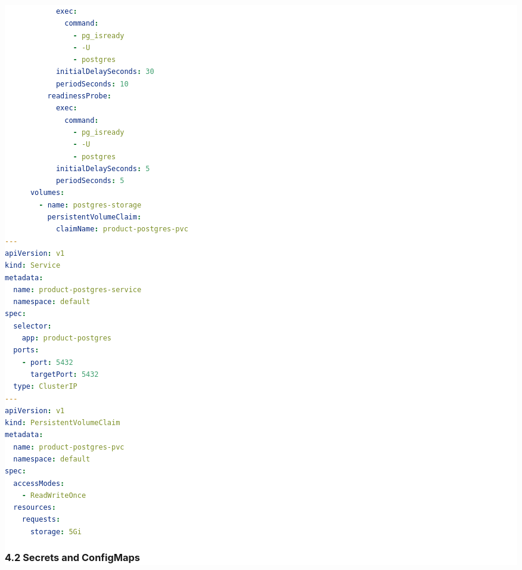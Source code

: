 ```yaml
            exec:
              command:
                - pg_isready
                - -U
                - postgres
            initialDelaySeconds: 30
            periodSeconds: 10
          readinessProbe:
            exec:
              command:
                - pg_isready
                - -U
                - postgres
            initialDelaySeconds: 5
            periodSeconds: 5
      volumes:
        - name: postgres-storage
          persistentVolumeClaim:
            claimName: product-postgres-pvc
---
apiVersion: v1
kind: Service
metadata:
  name: product-postgres-service
  namespace: default
spec:
  selector:
    app: product-postgres
  ports:
    - port: 5432
      targetPort: 5432
  type: ClusterIP
---
apiVersion: v1
kind: PersistentVolumeClaim
metadata:
  name: product-postgres-pvc
  namespace: default
spec:
  accessModes:
    - ReadWriteOnce
  resources:
    requests:
      storage: 5Gi
```

### **4.2 Secrets and ConfigMaps**

